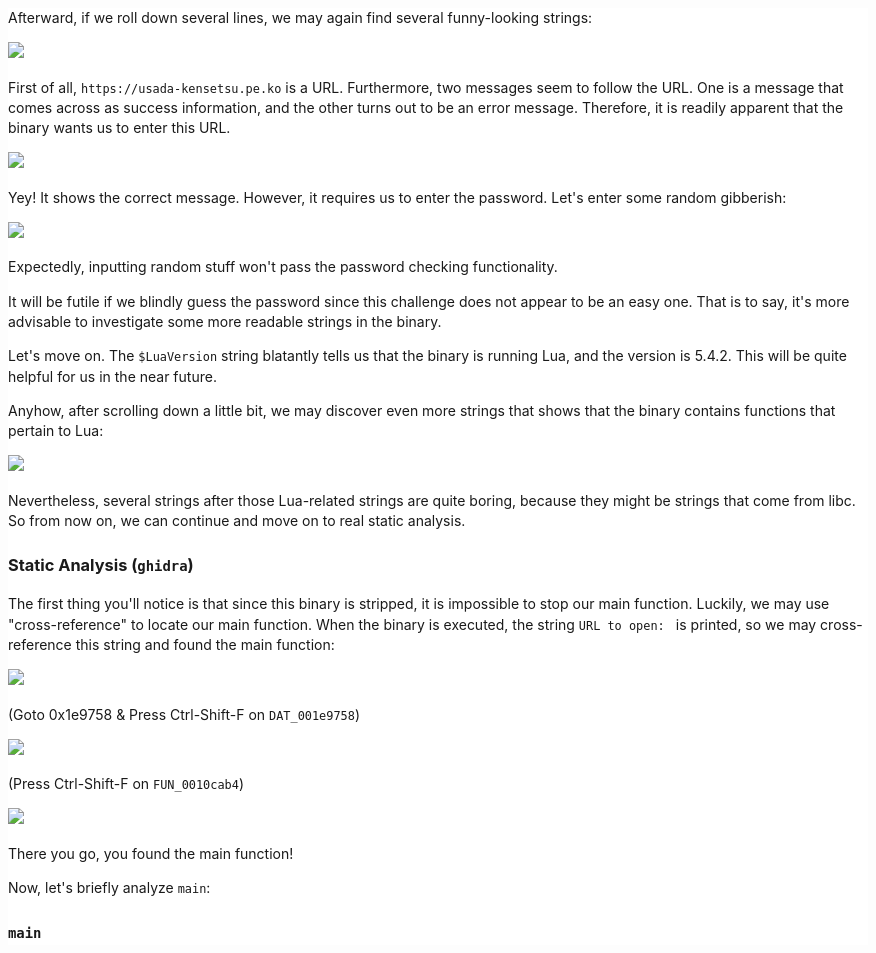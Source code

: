 
Afterward, if we roll down several lines, we may again find several funny-looking strings:

![](https://i.imgur.com/Hi8ymY0.png)

First of all, `https://usada-kensetsu.pe.ko`  is a URL. Furthermore, two messages seem to follow the URL. One is a message that comes across as success information, and the other turns out to be an error message. Therefore, it is readily apparent that the binary wants us to enter this URL.

![](https://i.imgur.com/epTFOhS.png)

Yey! It shows the correct message. However, it requires us to enter the password. Let's enter some random gibberish:

![](https://i.imgur.com/2OKHJRw.png)

Expectedly, inputting random stuff won't pass the password checking functionality.

It will be futile if we blindly guess the password since this challenge does not appear to be an easy one. That is to say, it's more advisable to investigate some more readable strings in the binary.

Let's move on. The `$LuaVersion` string blatantly tells us that the binary is running Lua, and the version is 5.4.2. This will be quite helpful for us in the near future.

Anyhow, after scrolling down a little bit, we may discover even more strings that shows that the binary contains functions that pertain to Lua:

![](https://i.imgur.com/0knRiZU.png)

Nevertheless, several strings after those Lua-related strings are quite boring, because they might be strings that come from libc. So from now on, we can continue and move on to real static analysis.

### Static Analysis (`ghidra`)

The first thing you'll notice is that since this binary is stripped, it is impossible to stop our main function.
Luckily, we may use "cross-reference" to locate our main function.
When the binary is executed, the string `URL to open: ` is printed, so we may cross-reference this string and found the main function:

![](https://i.imgur.com/hiGegGG.png)

(Goto 0x1e9758 & Press Ctrl-Shift-F on `DAT_001e9758`)

![](https://i.imgur.com/pNvs99r.png)

(Press Ctrl-Shift-F on `FUN_0010cab4`)

![](https://i.imgur.com/XPG2Tnh.png)

There you go, you found the main function!

Now, let's briefly analyze `main`:

### `main`
